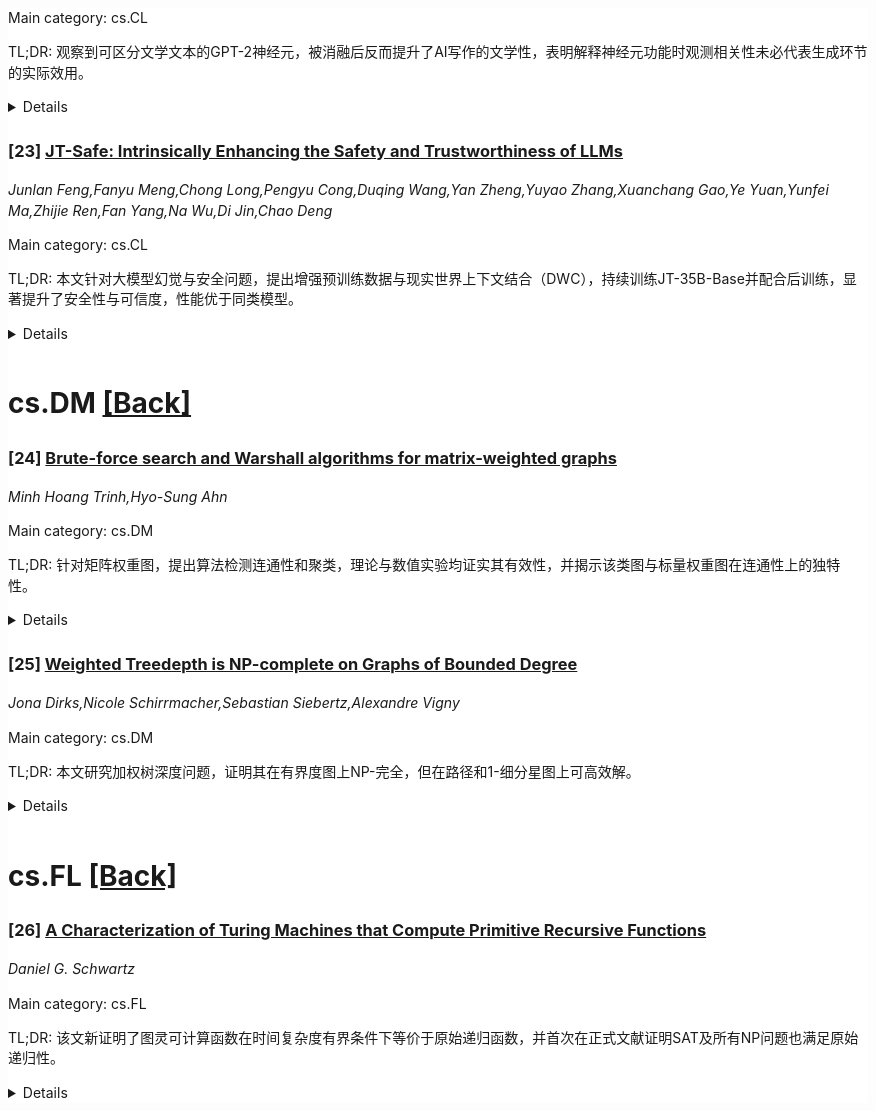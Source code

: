 Main category: cs.CL

TL;DR: 观察到可区分文学文本的GPT-2神经元，被消融后反而提升了AI写作的文学性，表明解释神经元功能时观测相关性未必代表生成环节的实际效用。


<details><summary>Details</summary></details>


### [23] [JT-Safe: Intrinsically Enhancing the Safety and Trustworthiness of LLMs](https://arxiv.org/abs/2510.17918)
*Junlan Feng,Fanyu Meng,Chong Long,Pengyu Cong,Duqing Wang,Yan Zheng,Yuyao Zhang,Xuanchang Gao,Ye Yuan,Yunfei Ma,Zhijie Ren,Fan Yang,Na Wu,Di Jin,Chao Deng*

Main category: cs.CL

TL;DR: 本文针对大模型幻觉与安全问题，提出增强预训练数据与现实世界上下文结合（DWC），持续训练JT-35B-Base并配合后训练，显著提升了安全性与可信度，性能优于同类模型。


<details><summary>Details</summary></details>


<div id='cs.DM'></div>

# cs.DM [[Back]](#toc)

### [24] [Brute-force search and Warshall algorithms for matrix-weighted graphs](https://arxiv.org/abs/2510.18260)
*Minh Hoang Trinh,Hyo-Sung Ahn*

Main category: cs.DM

TL;DR: 针对矩阵权重图，提出算法检测连通性和聚类，理论与数值实验均证实其有效性，并揭示该类图与标量权重图在连通性上的独特性。


<details><summary>Details</summary></details>


### [25] [Weighted Treedepth is NP-complete on Graphs of Bounded Degree](https://arxiv.org/abs/2510.18584)
*Jona Dirks,Nicole Schirrmacher,Sebastian Siebertz,Alexandre Vigny*

Main category: cs.DM

TL;DR: 本文研究加权树深度问题，证明其在有界度图上NP-完全，但在路径和1-细分星图上可高效解。


<details><summary>Details</summary></details>


<div id='cs.FL'></div>

# cs.FL [[Back]](#toc)

### [26] [A Characterization of Turing Machines that Compute Primitive Recursive Functions](https://arxiv.org/abs/2510.18283)
*Daniel G. Schwartz*

Main category: cs.FL

TL;DR: 该文新证明了图灵可计算函数在时间复杂度有界条件下等价于原始递归函数，并首次在正式文献证明SAT及所有NP问题也满足原始递归性。


<details><summary>Details</summary></details>
